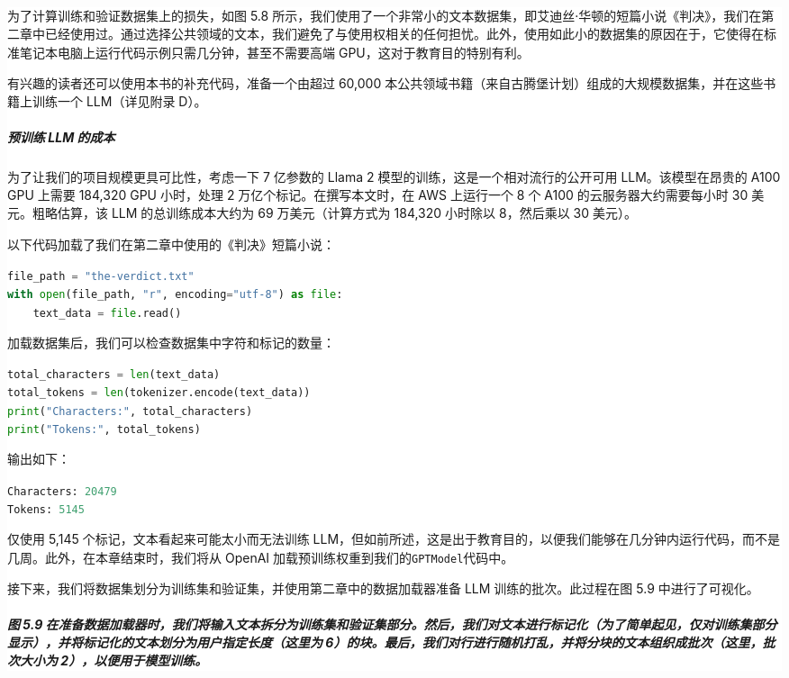 为了计算训练和验证数据集上的损失，如图 5.8 所示，我们使用了一个非常小的文本数据集，即艾迪丝·华顿的短篇小说《判决》，我们在第二章中已经使用过。通过选择公共领域的文本，我们避免了与使用权相关的任何担忧。此外，使用如此小的数据集的原因在于，它使得在标准笔记本电脑上运行代码示例只需几分钟，甚至不需要高端 GPU，这对于教育目的特别有利。

有兴趣的读者还可以使用本书的补充代码，准备一个由超过 60,000 本公共领域书籍（来自古腾堡计划）组成的大规模数据集，并在这些书籍上训练一个 LLM（详见附录 D）。

##### 预训练 LLM 的成本

为了让我们的项目规模更具可比性，考虑一下 7 亿参数的 Llama 2 模型的训练，这是一个相对流行的公开可用 LLM。该模型在昂贵的 A100 GPU 上需要 184,320 GPU 小时，处理 2 万亿个标记。在撰写本文时，在 AWS 上运行一个 8 个 A100 的云服务器大约需要每小时 30 美元。粗略估算，该 LLM 的总训练成本大约为 69 万美元（计算方式为 184,320 小时除以 8，然后乘以 30 美元）。

以下代码加载了我们在第二章中使用的《判决》短篇小说：

```py
file_path = "the-verdict.txt"
with open(file_path, "r", encoding="utf-8") as file:
    text_data = file.read()
```

加载数据集后，我们可以检查数据集中字符和标记的数量：

```py
total_characters = len(text_data)
total_tokens = len(tokenizer.encode(text_data))
print("Characters:", total_characters)
print("Tokens:", total_tokens)
```

输出如下：

```py
Characters: 20479
Tokens: 5145
```

仅使用 5,145 个标记，文本看起来可能太小而无法训练 LLM，但如前所述，这是出于教育目的，以便我们能够在几分钟内运行代码，而不是几周。此外，在本章结束时，我们将从 OpenAI 加载预训练权重到我们的`GPTModel`代码中。

接下来，我们将数据集划分为训练集和验证集，并使用第二章中的数据加载器准备 LLM 训练的批次。此过程在图 5.9 中进行了可视化。

##### 图 5.9 在准备数据加载器时，我们将输入文本拆分为训练集和验证集部分。然后，我们对文本进行标记化（为了简单起见，仅对训练集部分显示），并将标记化的文本划分为用户指定长度（这里为 6）的块。最后，我们对行进行随机打乱，并将分块的文本组织成批次（这里，批次大小为 2），以便用于模型训练。
